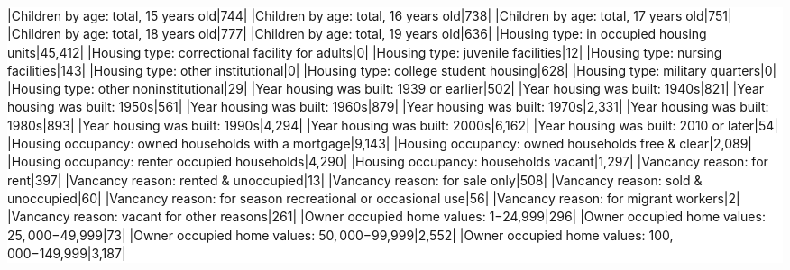 |Children by age: total, 15 years old|744|
|Children by age: total, 16 years old|738|
|Children by age: total, 17 years old|751|
|Children by age: total, 18 years old|777|
|Children by age: total, 19 years old|636|
|Housing type: in occupied housing units|45,412|
|Housing type: correctional facility for adults|0|
|Housing type: juvenile facilities|12|
|Housing type: nursing facilities|143|
|Housing type: other institutional|0|
|Housing type: college student housing|628|
|Housing type: military quarters|0|
|Housing type: other noninstitutional|29|
|Year housing was built: 1939 or earlier|502|
|Year housing was built: 1940s|821|
|Year housing was built: 1950s|561|
|Year housing was built: 1960s|879|
|Year housing was built: 1970s|2,331|
|Year housing was built: 1980s|893|
|Year housing was built: 1990s|4,294|
|Year housing was built: 2000s|6,162|
|Year housing was built: 2010 or later|54|
|Housing occupancy: owned households with a mortgage|9,143|
|Housing occupancy: owned households free & clear|2,089|
|Housing occupancy: renter occupied households|4,290|
|Housing occupancy: households vacant|1,297|
|Vancancy reason: for rent|397|
|Vancancy reason: rented & unoccupied|13|
|Vancancy reason: for sale only|508|
|Vancancy reason: sold & unoccupied|60|
|Vancancy reason: for season recreational or occasional use|56|
|Vancancy reason: for migrant workers|2|
|Vancancy reason: vacant for other reasons|261|
|Owner occupied home values: $1-$24,999|296|
|Owner occupied home values: $25,000-$49,999|73|
|Owner occupied home values: $50,000-$99,999|2,552|
|Owner occupied home values: $100,000-$149,999|3,187|